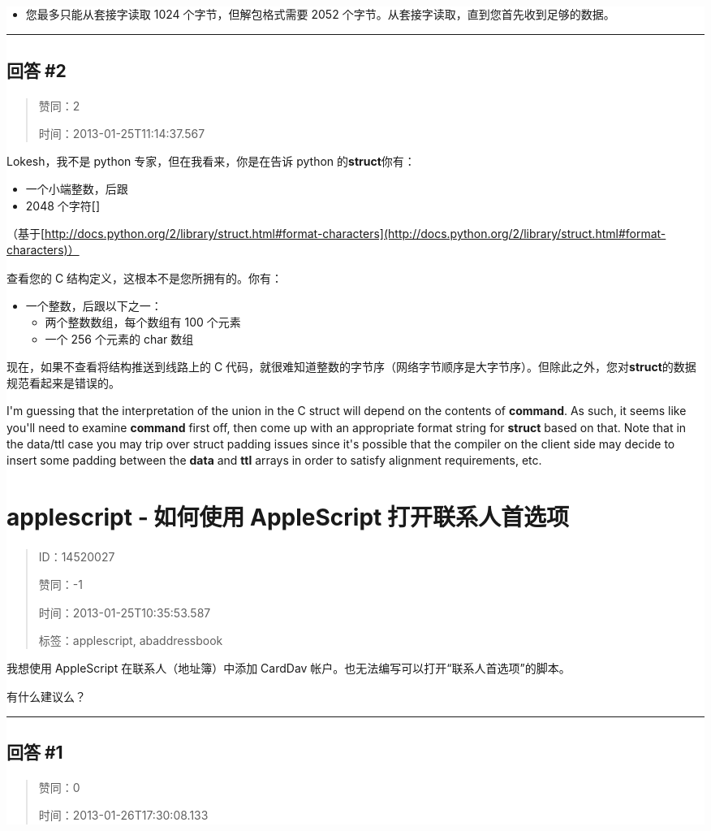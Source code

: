 *   您最多只能从套接字读取 1024 个字节，但解包格式需要 2052 个字节。从套接字读取，直到您首先收到足够的数据。

* * *

## 回答 #2

> 赞同：2
> 
> 时间：2013-01-25T11:14:37.567

Lokesh，我不是 python 专家，但在我看来，你是在告诉 python 的**struct**你有：

*   一个小端整数，后跟
*   2048 个字符[]

（基于[http://docs.python.org/2/library/struct.html#format-characters](http://docs.python.org/2/library/struct.html#format-characters)）

查看您的 C 结构定义，这根本不是您所拥有的。你有：

*   一个整数，后跟以下之一：
    *   两个整数数组，每个数组有 100 个元素
    *   一个 256 个元素的 char 数组

现在，如果不查看将结构推送到线路上的 C 代码，就很难知道整数的字节序（网络字节顺序是大字节序）。但除此之外，您对**struct**的数据规范看起来是错误的。

I'm guessing that the interpretation of the union in the C struct will depend on the contents of **command**. As such, it seems like you'll need to examine **command** first off, then come up with an appropriate format string for **struct** based on that. Note that in the data/ttl case you may trip over struct padding issues since it's possible that the compiler on the client side may decide to insert some padding between the **data** and **ttl** arrays in order to satisfy alignment requirements, etc.

# applescript - 如何使用 AppleScript 打开联系人首选项

> ID：14520027
> 
> 赞同：-1
> 
> 时间：2013-01-25T10:35:53.587
> 
> 标签：applescript, abaddressbook

我想使用 AppleScript 在联系人（地址簿）中添加 CardDav 帐户。也无法编写可以打开“联系人首选项”的脚本。

有什么建议么？

* * *

## 回答 #1

> 赞同：0
> 
> 时间：2013-01-26T17:30:08.133
